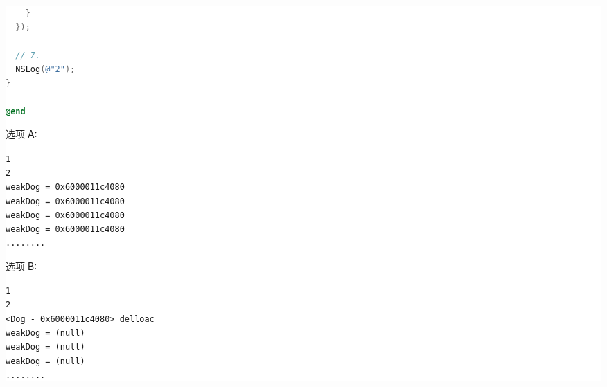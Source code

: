 ```objective-c
    }
  });
  
  // 7.
  NSLog(@"2");
}

@end
```

选项 A:

```
1
2
weakDog = 0x6000011c4080
weakDog = 0x6000011c4080
weakDog = 0x6000011c4080
weakDog = 0x6000011c4080
........
```

选项 B:

```
1
2
<Dog - 0x6000011c4080> delloac
weakDog = (null)
weakDog = (null)
weakDog = (null)
........
```




